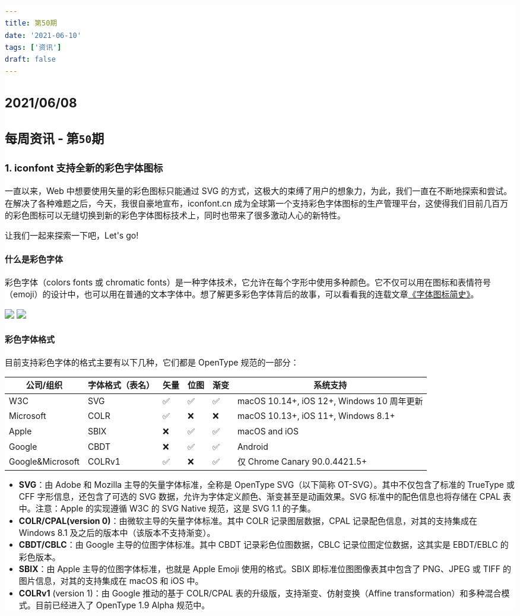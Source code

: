```yaml
---
title: 第50期
date: '2021-06-10'
tags: ['资讯']
draft: false
---
```


<TOCInline toc={props.toc} asDisclosure toHeading={3} />

## 2021/06/08

## 每周资讯 - 第`50`期

### 1. iconfont 支持全新的彩色字体图标

一直以来，Web 中想要使用矢量的彩色图标只能通过 SVG 的方式，这极大的束缚了用户的想象力，为此，我们一直在不断地探索和尝试。在解决了各种难题之后，今天，我很自豪地宣布，iconfont.cn 成为全球第一个支持彩色字体图标的生产管理平台，这使得我们目前几百万的彩色图标可以无缝切换到新的彩色字体图标技术上，同时也带来了很多激动人心的新特性。

让我们一起来探索一下吧，Let's go!

#### 什么是彩色字体

彩色字体（colors fonts 或 chromatic fonts）是一种字体技术，它允许在每个字形中使用多种颜色。它不仅可以用在图标和表情符号（emoji）的设计中，也可以用在普通的文本字体中。想了解更多彩色字体背后的故事，可以看看我的连载文章[《字体图标简史》](https://zhuanlan.zhihu.com/p/369194309)。

![](https://pic3.zhimg.com/80/v2-bb4c5979431e4a9851c52d3a593ab266_1440w.jpg)
![](https://pic3.zhimg.com/80/v2-ff7baf7f0c6fa309b820935c7fcc345e_1440w.jpg)

#### 彩色字体格式

目前支持彩色字体的格式主要有以下几种，它们都是 OpenType 规范的一部分：

| 公司/组织        | 字体格式（表名） | 矢量 | 位图 | 渐变 | 系统支持                                   |
| ---------------- | ---------------- | ---- | ---- | ---- | ------------------------------------------ |
| W3C              | SVG              | ✅   | ✅   | ✅   | macOS 10.14+, iOS 12+, Windows 10 周年更新 |
| Microsoft        | COLR             | ✅   | ❌   | ❌   | macOS 10.13+, iOS 11+, Windows 8.1+        |
| Apple            | SBIX             | ❌   | ✅   | ✅   | macOS and iOS                              |
| Google           | CBDT             | ❌   | ✅   | ✅   | Android                                    |
| Google&Microsoft | COLRv1           | ✅   | ❌   | ✅   | 仅 Chrome Canary 90.0.4421.5+              |

- **SVG**：由 Adobe 和 Mozilla 主导的矢量字体标准，全称是 OpenType SVG（以下简称 OT-SVG）。其中不仅包含了标准的 TrueType 或 CFF 字形信息，还包含了可选的 SVG 数据，允许为字体定义颜色、渐变甚至是动画效果。SVG 标准中的配色信息也将存储在 CPAL 表中。注意：Apple 的实现遵循 W3C 的 SVG Native 规范，这是 SVG 1.1 的子集。
- **COLR/CPAL(version 0)**：由微软主导的矢量字体标准。其中 COLR 记录图层数据，CPAL 记录配色信息，对其的支持集成在 Windows 8.1 及之后的版本中（该版本不支持渐变）。
- **CBDT/CBLC**：由 Google 主导的位图字体标准。其中 CBDT 记录彩色位图数据，CBLC 记录位图定位数据，这其实是 EBDT/EBLC 的彩色版本。
- **SBIX**：由 Apple 主导的位图字体标准，也就是 Apple Emoji 使用的格式。SBIX 即标准位图图像表其中包含了 PNG、JPEG 或 TIFF 的图片信息，对其的支持集成在 macOS 和 iOS 中。
- **COLRv1** (version 1)：由 Google 推动的基于 COLR/CPAL 表的升级版，支持渐变、仿射变换（Affine transformation）和多种混合模式。目前已经进入了 OpenType 1.9 Alpha 规范中。
